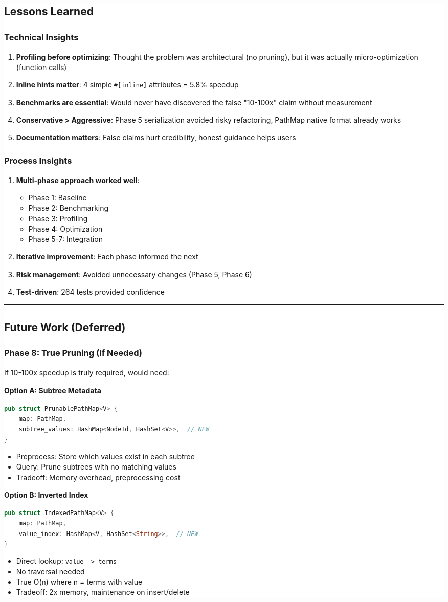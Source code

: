 
## Lessons Learned

### Technical Insights

1. **Profiling before optimizing**: Thought the problem was architectural (no pruning), but it was actually micro-optimization (function calls)

2. **Inline hints matter**: 4 simple `#[inline]` attributes = 5.8% speedup

3. **Benchmarks are essential**: Would never have discovered the false "10-100x" claim without measurement

4. **Conservative > Aggressive**: Phase 5 serialization avoided risky refactoring, PathMap native format already works

5. **Documentation matters**: False claims hurt credibility, honest guidance helps users

### Process Insights

1. **Multi-phase approach worked well**:
   - Phase 1: Baseline
   - Phase 2: Benchmarking
   - Phase 3: Profiling
   - Phase 4: Optimization
   - Phase 5-7: Integration

2. **Iterative improvement**: Each phase informed the next

3. **Risk management**: Avoided unnecessary changes (Phase 5, Phase 6)

4. **Test-driven**: 264 tests provided confidence

---

## Future Work (Deferred)

### Phase 8: True Pruning (If Needed)

If 10-100x speedup is truly required, would need:

**Option A: Subtree Metadata**
```rust
pub struct PrunablePathMap<V> {
    map: PathMap,
    subtree_values: HashMap<NodeId, HashSet<V>>,  // NEW
}
```
- Preprocess: Store which values exist in each subtree
- Query: Prune subtrees with no matching values
- Tradeoff: Memory overhead, preprocessing cost

**Option B: Inverted Index**
```rust
pub struct IndexedPathMap<V> {
    map: PathMap,
    value_index: HashMap<V, HashSet<String>>,  // NEW
}
```
- Direct lookup: `value -> terms`
- No traversal needed
- True O(n) where n = terms with value
- Tradeoff: 2x memory, maintenance on insert/delete
